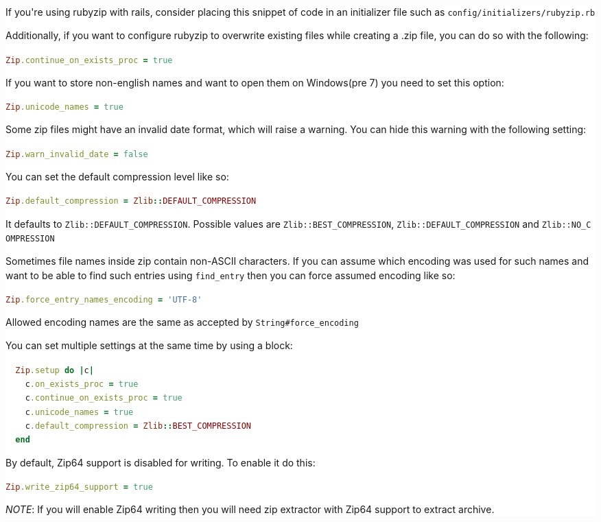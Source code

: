 If you're using rubyzip with rails, consider placing this snippet of code in an initializer file such as `config/initializers/rubyzip.rb`

Additionally, if you want to configure rubyzip to overwrite existing files while creating a .zip file, you can do so with the following:

```ruby
Zip.continue_on_exists_proc = true
```

If you want to store non-english names and want to open them on Windows(pre 7) you need to set this option:

```ruby
Zip.unicode_names = true
```

Some zip files might have an invalid date format, which will raise a warning. You can hide this warning with the following setting:

```ruby
Zip.warn_invalid_date = false
```

You can set the default compression level like so:

```ruby
Zip.default_compression = Zlib::DEFAULT_COMPRESSION
```

It defaults to `Zlib::DEFAULT_COMPRESSION`. Possible values are `Zlib::BEST_COMPRESSION`, `Zlib::DEFAULT_COMPRESSION` and `Zlib::NO_COMPRESSION`

Sometimes file names inside zip contain non-ASCII characters. If you can assume which encoding was used for such names and want to be able to find such entries using `find_entry` then you can force assumed encoding like so:

```ruby
Zip.force_entry_names_encoding = 'UTF-8'
```

Allowed encoding names are the same as accepted by `String#force_encoding`

You can set multiple settings at the same time by using a block:

```ruby
  Zip.setup do |c|
    c.on_exists_proc = true
    c.continue_on_exists_proc = true
    c.unicode_names = true
    c.default_compression = Zlib::BEST_COMPRESSION
  end
```

By default, Zip64 support is disabled for writing. To enable it do this:

```ruby
Zip.write_zip64_support = true
```

_NOTE_: If you will enable Zip64 writing then you will need zip extractor with Zip64 support to extract archive.

